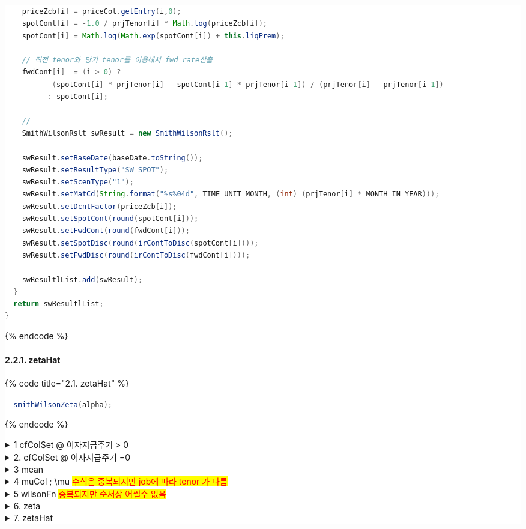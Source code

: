 ```java
    priceZcb[i] = priceCol.getEntry(i,0);	
    spotCont[i] = -1.0 / prjTenor[i] * Math.log(priceZcb[i]); 
    spotCont[i] = Math.log(Math.exp(spotCont[i]) + this.liqPrem);
    
    // 직전 tenor와 당기 tenor를 이용해서 fwd rate산출 
    fwdCont[i]  = (i > 0) ? 
           (spotCont[i] * prjTenor[i] - spotCont[i-1] * prjTenor[i-1]) / (prjTenor[i] - prjTenor[i-1]) 
          : spotCont[i];
    
    //
    SmithWilsonRslt swResult = new SmithWilsonRslt();
    
    swResult.setBaseDate(baseDate.toString());
    swResult.setResultType("SW SPOT");
    swResult.setScenType("1");			
    swResult.setMatCd(String.format("%s%04d", TIME_UNIT_MONTH, (int) (prjTenor[i] * MONTH_IN_YEAR)));
    swResult.setDcntFactor(priceZcb[i]);
    swResult.setSpotCont(round(spotCont[i]));
    swResult.setFwdCont(round(fwdCont[i]));
    swResult.setSpotDisc(round(irContToDisc(spotCont[i])));			
    swResult.setFwdDisc(round(irContToDisc(fwdCont[i])));
    
    swResultlList.add(swResult);
  }
  return swResultlList;
}
```
{% endcode %}

#### 2.2.1. zetaHat&#x9;

{% code title="2.1. zetaHat" %}
```java
  smithWilsonZeta(alpha);
```
{% endcode %}

<details><summary>1 cfColSet  @ 이자지급주기 > 0</summary></details>

<details><summary>2. cfColSet @ 이자지급주기 =0 </summary></details>

<details><summary>3 mean</summary></details>

<details><summary>4 muCol ; <span class="math">\mu </span> <mark style="color:red;">수식은 중복되지만 job에 따라 tenor 가 다름</mark> </summary></details>

<details><summary>5 wilsonFn  <mark style="color:red;">중복되지만 순서상 어쩔수 없음</mark>  </summary></details>

<details><summary>6. zeta </summary></details>

<details><summary>7. zetaHat</summary></details>
